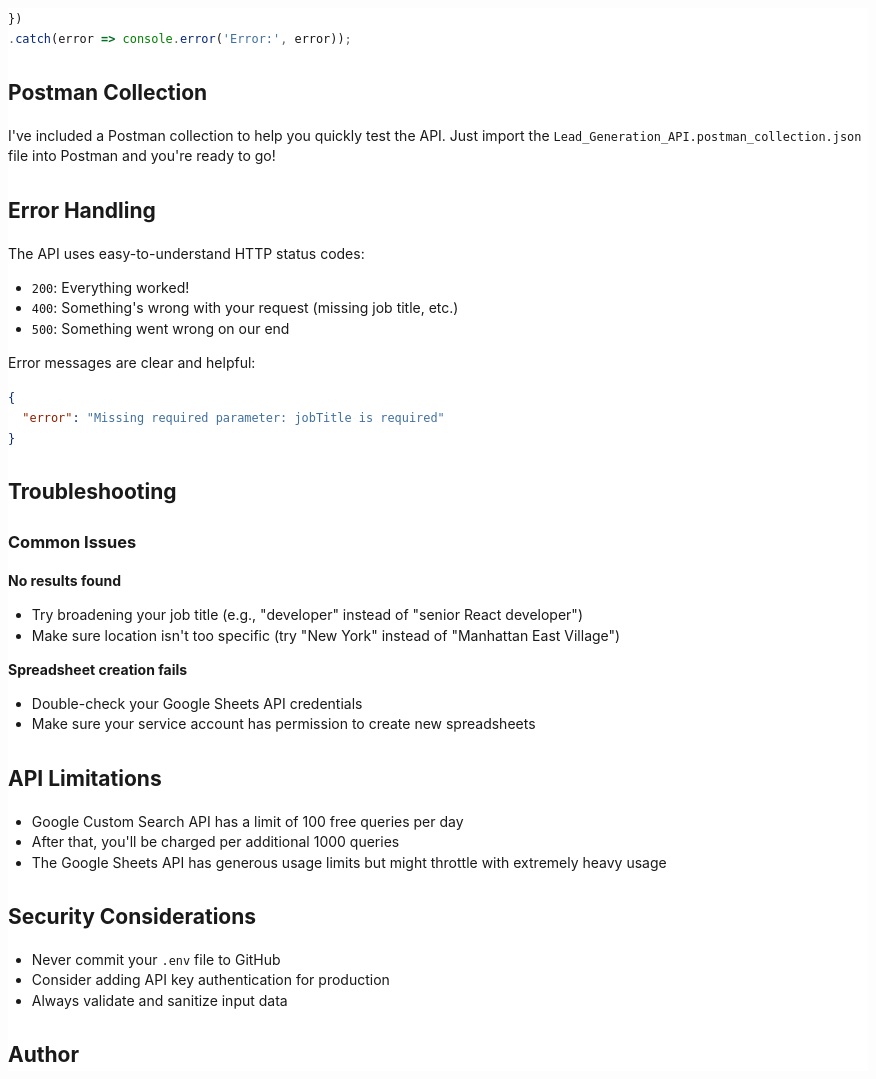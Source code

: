 ```javascript
})
.catch(error => console.error('Error:', error));
```

## Postman Collection

I've included a Postman collection to help you quickly test the API. Just import the `Lead_Generation_API.postman_collection.json` file into Postman and you're ready to go!

## Error Handling

The API uses easy-to-understand HTTP status codes:

- `200`: Everything worked!
- `400`: Something's wrong with your request (missing job title, etc.)
- `500`: Something went wrong on our end

Error messages are clear and helpful:

```json
{
  "error": "Missing required parameter: jobTitle is required"
}
```

## Troubleshooting

### Common Issues

**No results found**
- Try broadening your job title (e.g., "developer" instead of "senior React developer")
- Make sure location isn't too specific (try "New York" instead of "Manhattan East Village")

**Spreadsheet creation fails**
- Double-check your Google Sheets API credentials
- Make sure your service account has permission to create new spreadsheets

## API Limitations

- Google Custom Search API has a limit of 100 free queries per day
- After that, you'll be charged per additional 1000 queries
- The Google Sheets API has generous usage limits but might throttle with extremely heavy usage

## Security Considerations

- Never commit your `.env` file to GitHub
- Consider adding API key authentication for production
- Always validate and sanitize input data

## Author
